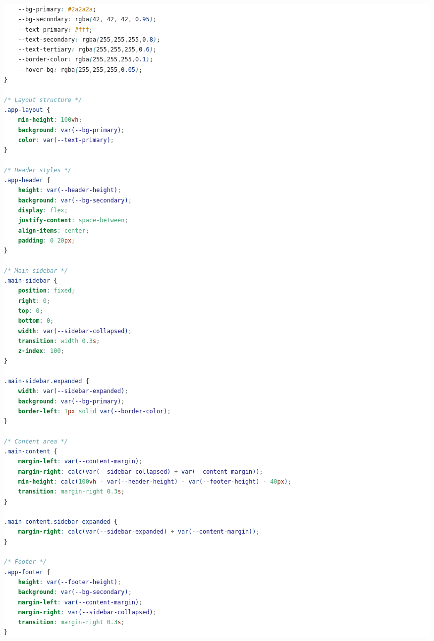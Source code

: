 ```css
    --bg-primary: #2a2a2a;
    --bg-secondary: rgba(42, 42, 42, 0.95);
    --text-primary: #fff;
    --text-secondary: rgba(255,255,255,0.8);
    --text-tertiary: rgba(255,255,255,0.6);
    --border-color: rgba(255,255,255,0.1);
    --hover-bg: rgba(255,255,255,0.05);
}

/* Layout structure */
.app-layout {
    min-height: 100vh;
    background: var(--bg-primary);
    color: var(--text-primary);
}

/* Header styles */
.app-header {
    height: var(--header-height);
    background: var(--bg-secondary);
    display: flex;
    justify-content: space-between;
    align-items: center;
    padding: 0 20px;
}

/* Main sidebar */
.main-sidebar {
    position: fixed;
    right: 0;
    top: 0;
    bottom: 0;
    width: var(--sidebar-collapsed);
    transition: width 0.3s;
    z-index: 100;
}

.main-sidebar.expanded {
    width: var(--sidebar-expanded);
    background: var(--bg-primary);
    border-left: 1px solid var(--border-color);
}

/* Content area */
.main-content {
    margin-left: var(--content-margin);
    margin-right: calc(var(--sidebar-collapsed) + var(--content-margin));
    min-height: calc(100vh - var(--header-height) - var(--footer-height) - 40px);
    transition: margin-right 0.3s;
}

.main-content.sidebar-expanded {
    margin-right: calc(var(--sidebar-expanded) + var(--content-margin));
}

/* Footer */
.app-footer {
    height: var(--footer-height);
    background: var(--bg-secondary);
    margin-left: var(--content-margin);
    margin-right: var(--sidebar-collapsed);
    transition: margin-right 0.3s;
}
```